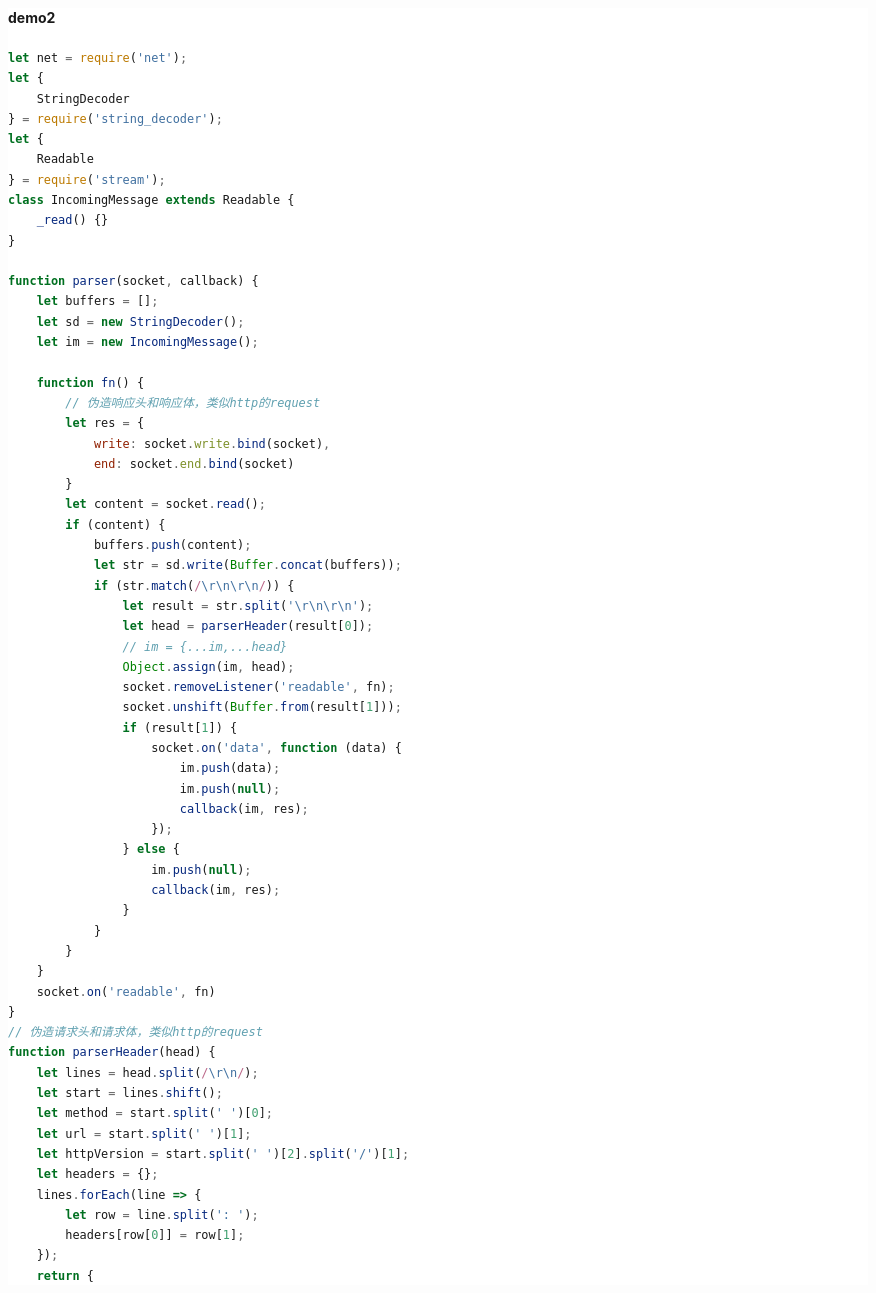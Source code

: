 #### demo2

```js
let net = require('net');
let {
    StringDecoder
} = require('string_decoder');
let {
    Readable
} = require('stream');
class IncomingMessage extends Readable {
    _read() {}
}

function parser(socket, callback) {
    let buffers = [];
    let sd = new StringDecoder();
    let im = new IncomingMessage();

    function fn() {
        // 伪造响应头和响应体，类似http的request
        let res = {
            write: socket.write.bind(socket),
            end: socket.end.bind(socket)
        }
        let content = socket.read();
        if (content) {
            buffers.push(content);
            let str = sd.write(Buffer.concat(buffers));
            if (str.match(/\r\n\r\n/)) {
                let result = str.split('\r\n\r\n');
                let head = parserHeader(result[0]);
                // im = {...im,...head}
                Object.assign(im, head);
                socket.removeListener('readable', fn);
                socket.unshift(Buffer.from(result[1]));
                if (result[1]) {
                    socket.on('data', function (data) {
                        im.push(data);
                        im.push(null);
                        callback(im, res);
                    });
                } else {
                    im.push(null);
                    callback(im, res);
                }
            }
        }
    }
    socket.on('readable', fn)
}
// 伪造请求头和请求体，类似http的request
function parserHeader(head) {
    let lines = head.split(/\r\n/);
    let start = lines.shift();
    let method = start.split(' ')[0];
    let url = start.split(' ')[1];
    let httpVersion = start.split(' ')[2].split('/')[1];
    let headers = {};
    lines.forEach(line => {
        let row = line.split(': ');
        headers[row[0]] = row[1];
    });
    return {
```